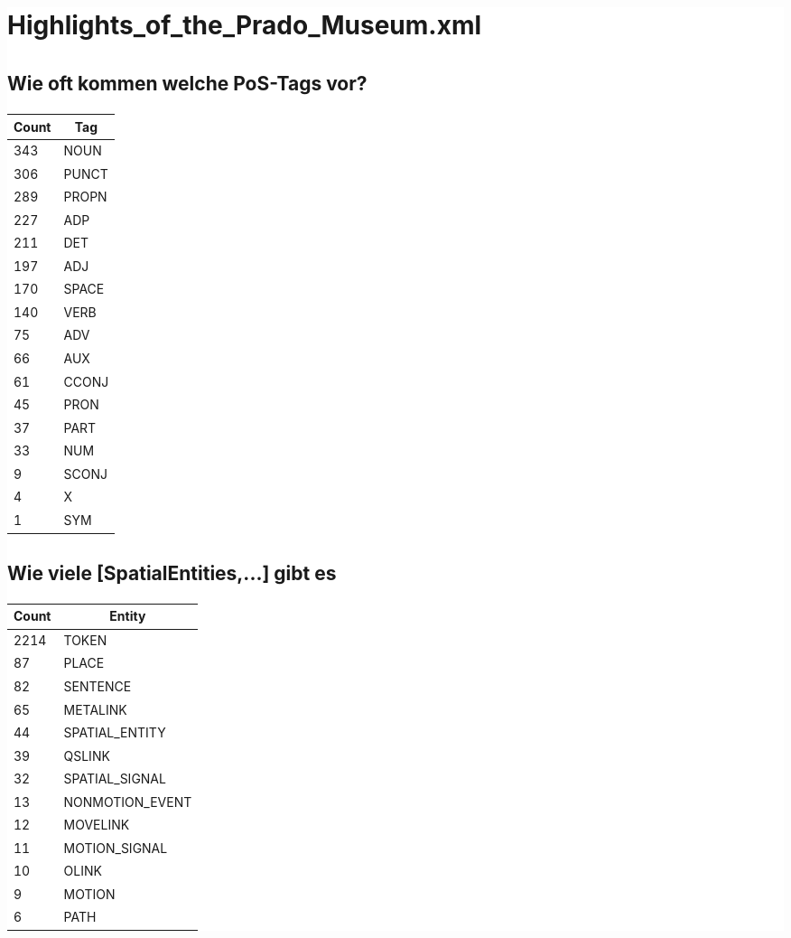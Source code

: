 
# Highlights_of_the_Prado_Museum.xml
## Wie oft kommen welche PoS-Tags vor?
| Count | Tag |
| -- | -- |
|343 | NOUN |
|306 | PUNCT |
|289 | PROPN |
|227 | ADP |
|211 | DET |
|197 | ADJ |
|170 | SPACE |
|140 | VERB |
|75 | ADV |
|66 | AUX |
|61 | CCONJ |
|45 | PRON |
|37 | PART |
|33 | NUM |
|9 | SCONJ |
|4 | X |
|1 | SYM |

## Wie viele [SpatialEntities,...] gibt es
| Count | Entity |
| -- | -- |
|2214 | TOKEN |
|87 | PLACE |
|82 | SENTENCE |
|65 | METALINK |
|44 | SPATIAL_ENTITY |
|39 | QSLINK |
|32 | SPATIAL_SIGNAL |
|13 | NONMOTION_EVENT |
|12 | MOVELINK |
|11 | MOTION_SIGNAL |
|10 | OLINK |
|9 | MOTION |
|6 | PATH |